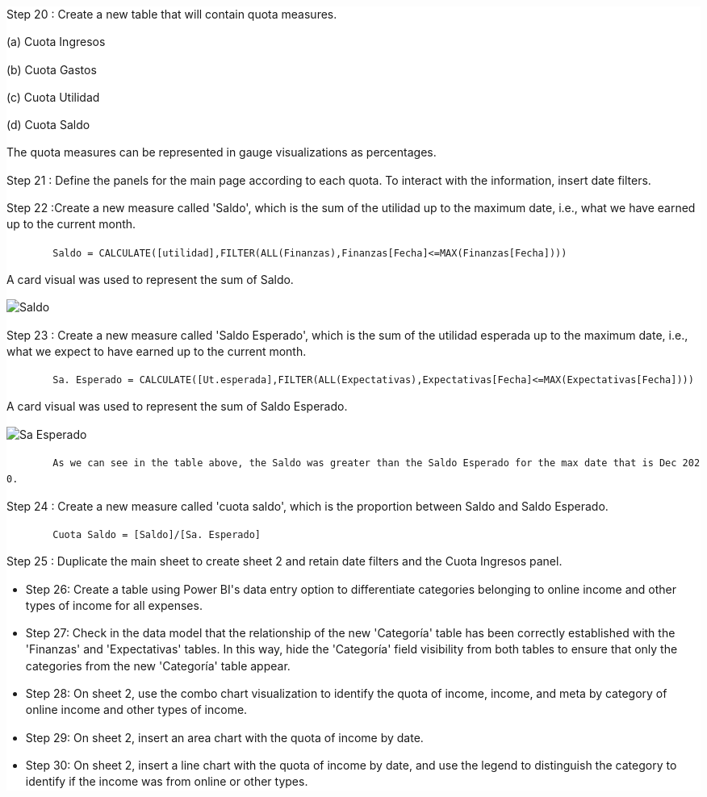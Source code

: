 Step 20 : Create a new table that will contain quota measures.

  (a) Cuota Ingresos

  (b) Cuota Gastos
  
  (c) Cuota Utilidad
  
  (d) Cuota Saldo
        
The quota measures can be represented in gauge visualizations as percentages.

Step 21 : Define the panels for the main page according to each quota. To interact with the information, insert date filters.

Step 22 :Create a new measure called 'Saldo', which is the sum of the utilidad up to the maximum date, i.e., what we have earned up to the current month.

          
           	Saldo = CALCULATE([utilidad],FILTER(ALL(Finanzas),Finanzas[Fecha]<=MAX(Finanzas[Fecha])))
A card visual was used to represent the sum of Saldo.

![Saldo](https://github.com/raizaS2031/Personal-Finances/assets/167453260/1398c8f3-2da7-4d84-b6c8-0bd1d456813a)

Step 23 : Create a new measure called 'Saldo Esperado', which is the sum of the utilidad esperada up to the maximum date, i.e., what we expect to have earned up to the current month.

          
           	Sa. Esperado = CALCULATE([Ut.esperada],FILTER(ALL(Expectativas),Expectativas[Fecha]<=MAX(Expectativas[Fecha])))
A card visual was used to represent the sum of Saldo Esperado.

![Sa  Esperado](https://github.com/raizaS2031/Personal-Finances/assets/167453260/f4f29933-2db8-49d6-87c9-fe67cd8a6e46)

           	As we can see in the table above, the Saldo was greater than the Saldo Esperado for the max date that is Dec 2020.

Step 24 : Create a new measure called 'cuota saldo', which is the proportion between Saldo and Saldo Esperado.

           	Cuota Saldo = [Saldo]/[Sa. Esperado]

Step 25 : Duplicate the main sheet to create sheet 2 and retain date filters and the Cuota Ingresos panel.

- Step 26: Create a table using Power BI's data entry option to differentiate categories belonging to online income and other types of income for all expenses.

- Step 27: Check in the data model that the relationship of the new 'Categoría' table has been correctly established with the 'Finanzas' and 'Expectativas' tables. In this way, hide the 'Categoría' field visibility from both tables to ensure that only the categories from the new 'Categoría' table appear.

- Step 28: On sheet 2, use the combo chart visualization to identify the quota of income, income, and meta by category of online income and other types of income.

- Step 29: On sheet 2, insert an area chart with the quota of income by date.

- Step 30: On sheet 2, insert a line chart with the quota of income by date, and use the legend to distinguish the category to identify if the income was from online or other types.
